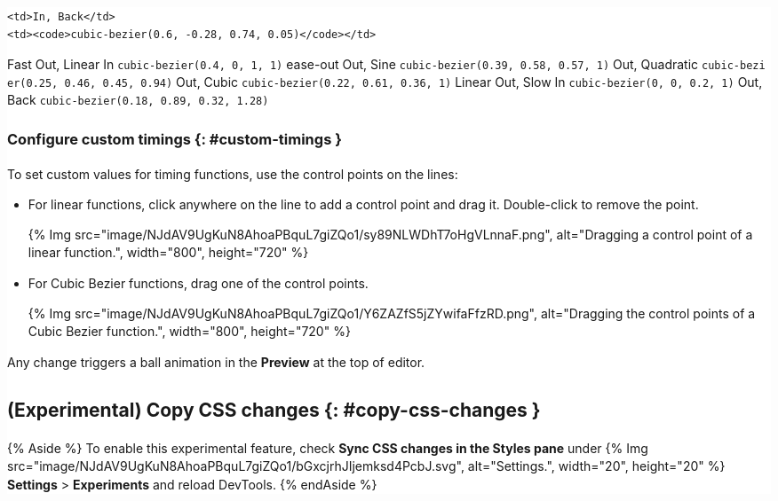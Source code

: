     <td>In, Back</td>
    <td><code>cubic-bezier(0.6, -0.28, 0.74, 0.05)</code></td>
  </tr>
  <tr>
    <td>Fast Out, Linear In</td>
    <td><code>cubic-bezier(0.4, 0, 1, 1)</code></td>
  </tr>
  <tr>
    <td rowspan="5">ease-out</td>
    <td>Out, Sine</td>
    <td><code>cubic-bezier(0.39, 0.58, 0.57, 1)</code></td>
  </tr>
  <tr>
    <td>Out, Quadratic</td>
    <td><code>cubic-bezier(0.25, 0.46, 0.45, 0.94)</code></td>
  </tr>
  <tr>
    <td>Out, Cubic</td>
    <td><code>cubic-bezier(0.22, 0.61, 0.36, 1)</code></td>
  </tr>
  <tr>
    <td>Linear Out, Slow In</td>
    <td><code>cubic-bezier(0, 0, 0.2, 1)</code></td>
  </tr>
  <tr>
    <td>Out, Back</td>
    <td><code>cubic-bezier(0.18, 0.89, 0.32, 1.28)</code></td>
  </tr>
</tbody>
</table>

### Configure custom timings {: #custom-timings }

To set custom values for timing functions, use the control points on the lines:

- For linear functions, click anywhere on the line to add a control point and drag it. Double-click to remove the point.

  {% Img src="image/NJdAV9UgKuN8AhoaPBquL7giZQo1/sy89NLWDhT7oHgVLnnaF.png", alt="Dragging a control point of a linear function.", width="800", height="720" %}

- For Cubic Bezier functions, drag one of the control points.

  {% Img src="image/NJdAV9UgKuN8AhoaPBquL7giZQo1/Y6ZAZfS5jZYwifaFfzRD.png", alt="Dragging the control points of a Cubic Bezier function.", width="800", height="720" %}

Any change triggers a ball animation in the **Preview** at the top of editor.

## (Experimental) Copy CSS changes {: #copy-css-changes }

{% Aside %}
To enable this experimental feature, check **Sync CSS changes in the Styles pane** under {% Img src="image/NJdAV9UgKuN8AhoaPBquL7giZQo1/bGxcjrhJIjemksd4PcbJ.svg", alt="Settings.", width="20", height="20" %} **Settings** > **Experiments** and reload DevTools.
{% endAside %}
